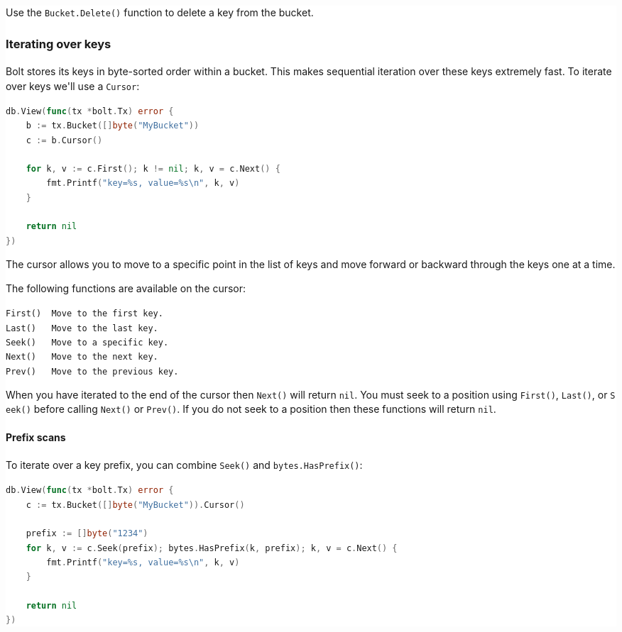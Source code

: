 Use the `Bucket.Delete()` function to delete a key from the bucket.


### Iterating over keys

Bolt stores its keys in byte-sorted order within a bucket. This makes sequential
iteration over these keys extremely fast. To iterate over keys we'll use a
`Cursor`:

```go
db.View(func(tx *bolt.Tx) error {
	b := tx.Bucket([]byte("MyBucket"))
	c := b.Cursor()

	for k, v := c.First(); k != nil; k, v = c.Next() {
		fmt.Printf("key=%s, value=%s\n", k, v)
	}

	return nil
})
```

The cursor allows you to move to a specific point in the list of keys and move
forward or backward through the keys one at a time.

The following functions are available on the cursor:

```
First()  Move to the first key.
Last()   Move to the last key.
Seek()   Move to a specific key.
Next()   Move to the next key.
Prev()   Move to the previous key.
```

When you have iterated to the end of the cursor then `Next()` will return `nil`.
You must seek to a position using `First()`, `Last()`, or `Seek()` before
calling `Next()` or `Prev()`. If you do not seek to a position then these
functions will return `nil`.


#### Prefix scans

To iterate over a key prefix, you can combine `Seek()` and `bytes.HasPrefix()`:

```go
db.View(func(tx *bolt.Tx) error {
	c := tx.Bucket([]byte("MyBucket")).Cursor()

	prefix := []byte("1234")
	for k, v := c.Seek(prefix); bytes.HasPrefix(k, prefix); k, v = c.Next() {
		fmt.Printf("key=%s, value=%s\n", k, v)
	}

	return nil
})
```
